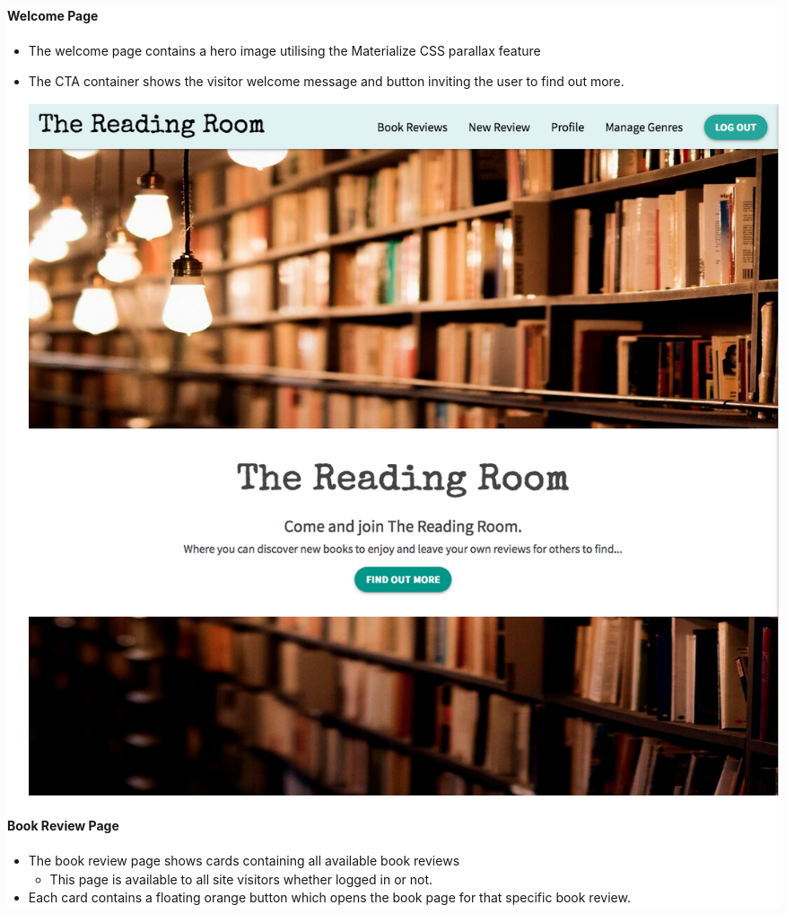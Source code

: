 
#### **Welcome Page** ####

- The welcome page contains a hero image utilising the Materialize CSS parallax feature
- The CTA container shows the visitor welcome message and button inviting the user to find out more.

  ![Welcome Page](static/images/readme-content/welcome-page.png)

#### **Book Review Page** ####

- The book review page shows cards containing all available book reviews
  - This page is available to all site visitors whether logged in or not.
- Each card contains a floating orange button which opens the book page for that specific book review.
